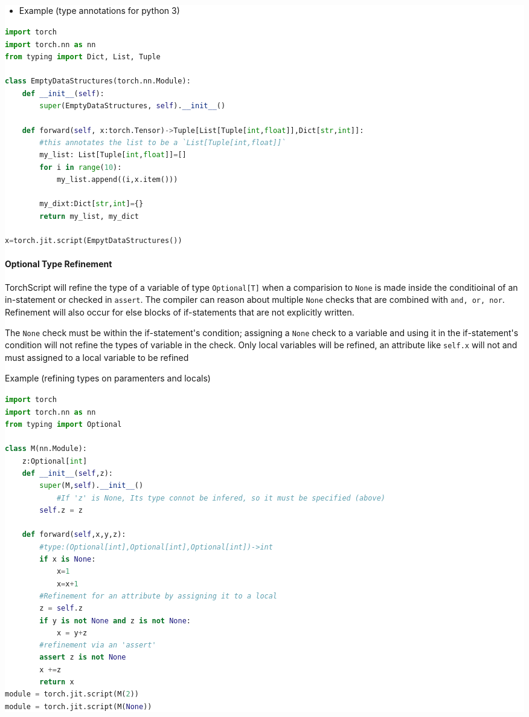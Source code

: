 - Example (type annotations for python 3)

```python
import torch
import torch.nn as nn
from typing import Dict, List, Tuple

class EmptyDataStructures(torch.nn.Module):
    def __init__(self):
        super(EmptyDataStructures, self).__init__()
    
    def forward(self, x:torch.Tensor)->Tuple[List[Tuple[int,float]],Dict[str,int]]:
        #this annotates the list to be a `List[Tuple[int,float]]`
        my_list: List[Tuple[int,float]]=[]
        for i in range(10):
            my_list.append((i,x.item()))

        my_dixt:Dict[str,int]={}
        return my_list, my_dict

x=torch.jit.script(EmpytDataStructures())
```

#### Optional Type Refinement

TorchScript will refine the type of a variable of type `Optional[T]` when a comparision to `None` is made inside the conditioinal of an in-statement or checked in `assert`. The compiler can reason about multiple `None` checks that are combined with `and, or, nor`. Refinement will also occur for else blocks of if-statements that are not explicitly written.

The `None` check must be within the if-statement's condition; assigning a `None` check to a variable and using it in the if-statement's condition will not refine the types of variable in the check. Only local variables will be refined, an attribute like `self.x` will not and must assigned to a local variable to be refined

Example (refining types on paramenters and locals)

```python
import torch
import torch.nn as nn
from typing import Optional

class M(nn.Module):
    z:Optional[int]
    def __init__(self,z):
        super(M,self).__init__()
            #If 'z' is None, Its type connot be infered, so it must be specified (above)
        self.z = z
    
    def forward(self,x,y,z):
        #type:(Optional[int],Optional[int],Optional[int])->int
        if x is None:
            x=1
            x=x+1
        #Refinement for an attribute by assigning it to a local
        z = self.z
        if y is not None and z is not None:
            x = y+z
        #refinement via an 'assert'
        assert z is not None
        x +=z
        return x
module = torch.jit.script(M(2))
module = torch.jit.script(M(None))
```
